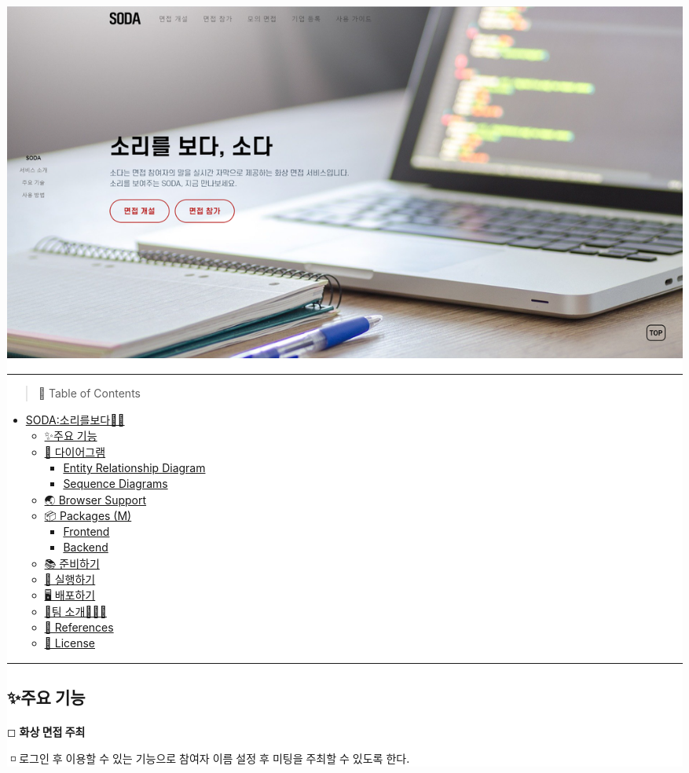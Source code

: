 ![screenshot](./docs/images/main.png)

---

> 🚩 Table of Contents

- [SODA:소리를보다🦻👀](#soda소리를보다)
  - [✨주요 기능](#주요-기능)
  - [🐾 다이어그램](#-다이어그램)
    - [Entity Relationship Diagram](#entity-relationship-diagram)
    - [Sequence Diagrams](#sequence-diagrams)
  - [🌏 Browser Support](#-browser-support)
  - [📦 Packages (M)](#-packages-m)
    - [Frontend](#frontend)
    - [Backend](#backend)
  - [📚 준비하기](#-준비하기)
  - [🏁 실행하기](#-실행하기)
  - [🖥 배포하기](#-배포하기)
  - [👭팀 소개👨‍👨‍👦](#팀-소개)
  - [🚀 References](#-references)
  - [📜 License](#-license)

---

## ✨주요 기능

◻  **화상 면접 주최**

​	◽  로그인 후 이용할 수 있는 기능으로 참여자 이름 설정 후 미팅을 주최할 수 있도록 한다.
